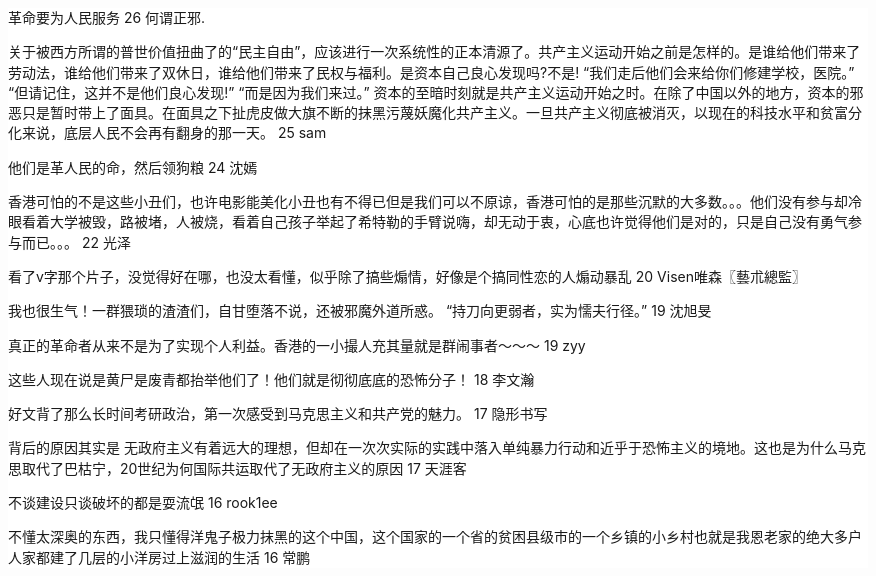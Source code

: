  革命要为人民服务
 26
何谓正邪.

 关于被西方所谓的普世价值扭曲了的“民主自由”，应该进行一次系统性的正本清源了。共产主义运动开始之前是怎样的。是谁给他们带来了劳动法，谁给他们带来了双休日，谁给他们带来了民权与福利。是资本自己良心发现吗?不是!
“我们走后他们会来给你们修建学校，医院。”
“但请记住，这并不是他们良心发现!”
“而是因为我们来过。”
资本的至暗时刻就是共产主义运动开始之时。在除了中国以外的地方，资本的邪恶只是暂时带上了面具。在面具之下扯虎皮做大旗不断的抹黑污蔑妖魔化共产主义。一旦共产主义彻底被消灭，以现在的科技水平和贫富分化来说，底层人民不会再有翻身的那一天。
 25
sam

 他们是革人民的命，然后领狗粮
 24
沈嫣

 香港可怕的不是这些小丑们，也许电影能美化小丑也有不得已但是我们可以不原谅，香港可怕的是那些沉默的大多数。。。他们没有参与却冷眼看着大学被毁，路被堵，人被烧，看着自己孩子举起了希特勒的手臂说嗨，却无动于衷，心底也许觉得他们是对的，只是自己没有勇气参与而已。。。
 22
光泽

 看了v字那个片子，没觉得好在哪，也没太看懂，似乎除了搞些煽情，好像是个搞同性恋的人煽动暴乱
 20
Visen唯森〖藝朮總監〗

 我也很生气！一群猥琐的渣渣们，自甘堕落不说，还被邪魔外道所惑。
“持刀向更弱者，实为懦夫行径。”
 19
沈旭旻

 真正的革命者从来不是为了实现个人利益。香港的一小撮人充其量就是群闹事者～～～
 19
zyy

 这些人现在说是黄尸是废青都抬举他们了！他们就是彻彻底底的恐怖分子！
 18
李文瀚

 好文背了那么长时间考研政治，第一次感受到马克思主义和共产党的魅力。
 17
隐形书写

 背后的原因其实是 无政府主义有着远大的理想，但却在一次次实际的实践中落入单纯暴力行动和近乎于恐怖主义的境地。这也是为什么马克思取代了巴枯宁，20世纪为何国际共运取代了无政府主义的原因
 17
天涯客

 不谈建设只谈破坏的都是耍流氓
 16
rook1ee

 不懂太深奥的东西，我只懂得洋鬼子极力抹黑的这个中国，这个国家的一个省的贫困县级市的一个乡镇的小乡村也就是我恩老家的绝大多户人家都建了几层的小洋房过上滋润的生活
 16
常鹏
